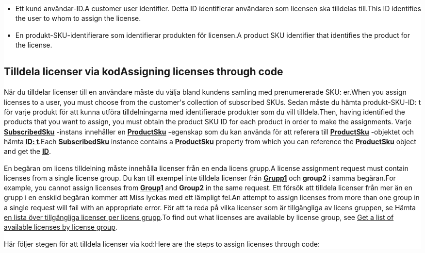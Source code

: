 - <span data-ttu-id="db8bc-116">Ett kund användar-ID.</span><span class="sxs-lookup"><span data-stu-id="db8bc-116">A customer user identifier.</span></span> <span data-ttu-id="db8bc-117">Detta ID identifierar användaren som licensen ska tilldelas till.</span><span class="sxs-lookup"><span data-stu-id="db8bc-117">This ID identifies the user to whom to assign the license.</span></span>

- <span data-ttu-id="db8bc-118">En produkt-SKU-identifierare som identifierar produkten för licensen.</span><span class="sxs-lookup"><span data-stu-id="db8bc-118">A product SKU identifier that identifies the product for the license.</span></span>

## <a name="assigning-licenses-through-code"></a><span data-ttu-id="db8bc-119">Tilldela licenser via kod</span><span class="sxs-lookup"><span data-stu-id="db8bc-119">Assigning licenses through code</span></span>

<span data-ttu-id="db8bc-120">När du tilldelar licenser till en användare måste du välja bland kundens samling med prenumererade SKU: er.</span><span class="sxs-lookup"><span data-stu-id="db8bc-120">When you assign licenses to a user, you must choose from the customer's collection of subscribed SKUs.</span></span> <span data-ttu-id="db8bc-121">Sedan måste du hämta produkt-SKU-ID: t för varje produkt för att kunna utföra tilldelningarna med identifierade produkter som du vill tilldela.</span><span class="sxs-lookup"><span data-stu-id="db8bc-121">Then, having identified the products that you want to assign, you must obtain the product SKU ID for each product in order to make the assignments.</span></span> <span data-ttu-id="db8bc-122">Varje [**SubscribedSku**](/dotnet/api/microsoft.store.partnercenter.models.licenses.subscribedsku) -instans innehåller en [**ProductSku**](/dotnet/api/microsoft.store.partnercenter.models.licenses.subscribedsku.productsku) -egenskap som du kan använda för att referera till [**ProductSku**](/dotnet/api/microsoft.store.partnercenter.models.licenses.productsku) -objektet och hämta [**ID: t**](/dotnet/api/microsoft.store.partnercenter.models.licenses.productsku.id).</span><span class="sxs-lookup"><span data-stu-id="db8bc-122">Each [**SubscribedSku**](/dotnet/api/microsoft.store.partnercenter.models.licenses.subscribedsku) instance contains a [**ProductSku**](/dotnet/api/microsoft.store.partnercenter.models.licenses.subscribedsku.productsku) property from which you can reference the [**ProductSku**](/dotnet/api/microsoft.store.partnercenter.models.licenses.productsku) object and get the [**ID**](/dotnet/api/microsoft.store.partnercenter.models.licenses.productsku.id).</span></span>

<span data-ttu-id="db8bc-123">En begäran om licens tilldelning måste innehålla licenser från en enda licens grupp.</span><span class="sxs-lookup"><span data-stu-id="db8bc-123">A license assignment request must contain licenses from a single license group.</span></span> <span data-ttu-id="db8bc-124">Du kan till exempel inte tilldela licenser från [**Grupp1**](/dotnet/api/microsoft.store.partnercenter.models.licenses.licensegroupid) och **group2** i samma begäran.</span><span class="sxs-lookup"><span data-stu-id="db8bc-124">For example, you cannot assign licenses from [**Group1**](/dotnet/api/microsoft.store.partnercenter.models.licenses.licensegroupid) and **Group2** in the same request.</span></span> <span data-ttu-id="db8bc-125">Ett försök att tilldela licenser från mer än en grupp i en enskild begäran kommer att Miss lyckas med ett lämpligt fel.</span><span class="sxs-lookup"><span data-stu-id="db8bc-125">An attempt to assign licenses from more than one group in a single request will fail with an appropriate error.</span></span> <span data-ttu-id="db8bc-126">För att ta reda på vilka licenser som är tillgängliga av licens gruppen, se [Hämta en lista över tillgängliga licenser per licens grupp](get-a-list-of-available-licenses-by-license-group.md).</span><span class="sxs-lookup"><span data-stu-id="db8bc-126">To find out what licenses are available by license group, see [Get a list of available licenses by license group](get-a-list-of-available-licenses-by-license-group.md).</span></span>

<span data-ttu-id="db8bc-127">Här följer stegen för att tilldela licenser via kod:</span><span class="sxs-lookup"><span data-stu-id="db8bc-127">Here are the steps to assign licenses through code:</span></span>
